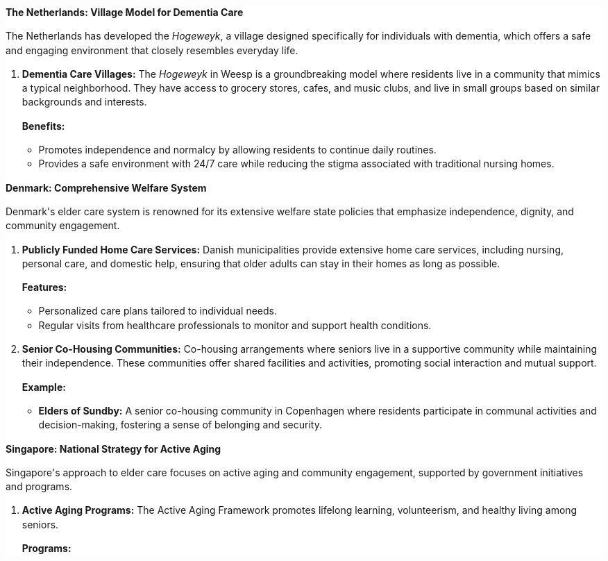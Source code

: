 **The Netherlands: Village Model for Dementia Care**

The Netherlands has developed the *Hogeweyk*, a village designed specifically for individuals with dementia, which offers a safe and engaging environment that closely resembles everyday life.

1. **Dementia Care Villages:**
   The *Hogeweyk* in Weesp is a groundbreaking model where residents live in a community that mimics a typical neighborhood. They have access to grocery stores, cafes, and music clubs, and live in small groups based on similar backgrounds and interests.

   **Benefits:**
   - Promotes independence and normalcy by allowing residents to continue daily routines.
   - Provides a safe environment with 24/7 care while reducing the stigma associated with traditional nursing homes.

**Denmark: Comprehensive Welfare System**

Denmark's elder care system is renowned for its extensive welfare state policies that emphasize independence, dignity, and community engagement.

1. **Publicly Funded Home Care Services:**
   Danish municipalities provide extensive home care services, including nursing, personal care, and domestic help, ensuring that older adults can stay in their homes as long as possible.

   **Features:**
   - Personalized care plans tailored to individual needs.
   - Regular visits from healthcare professionals to monitor and support health conditions.

2. **Senior Co-Housing Communities:**
   Co-housing arrangements where seniors live in a supportive community while maintaining their independence. These communities offer shared facilities and activities, promoting social interaction and mutual support.

   **Example:**
   - **Elders of Sundby:** A senior co-housing community in Copenhagen where residents participate in communal activities and decision-making, fostering a sense of belonging and security.

**Singapore: National Strategy for Active Aging**

Singapore's approach to elder care focuses on active aging and community engagement, supported by government initiatives and programs.

1. **Active Aging Programs:**
   The Active Aging Framework promotes lifelong learning, volunteerism, and healthy living among seniors.

   **Programs:**
